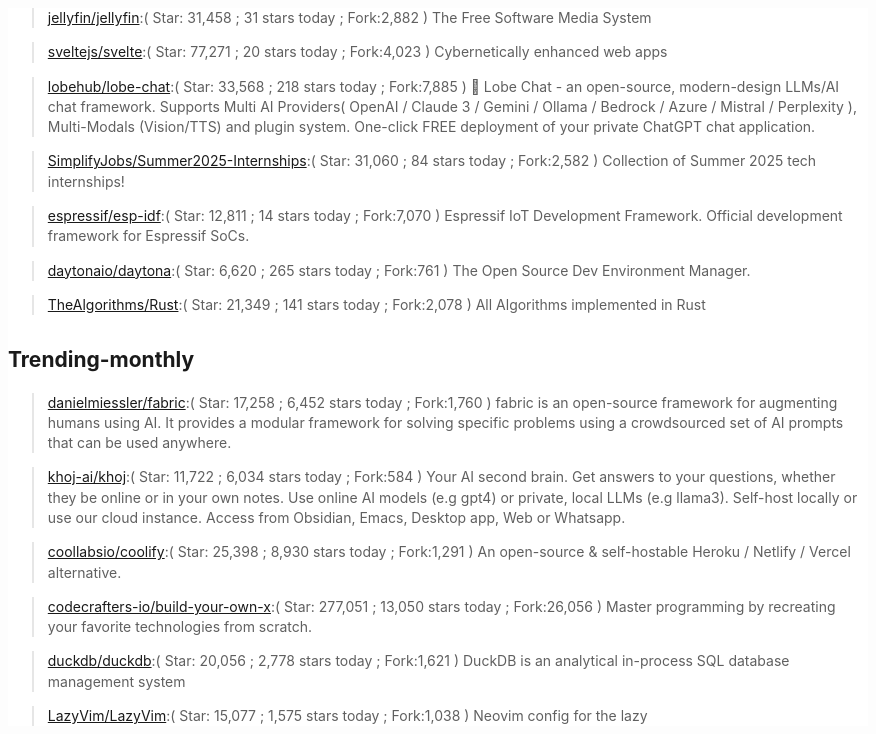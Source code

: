 > [jellyfin/jellyfin](https://github.com/jellyfin/jellyfin):( Star: 31,458 ; 31 stars today ; Fork:2,882 ) 
 > The Free Software Media System

> [sveltejs/svelte](https://github.com/sveltejs/svelte):( Star: 77,271 ; 20 stars today ; Fork:4,023 ) 
 > Cybernetically enhanced web apps

> [lobehub/lobe-chat](https://github.com/lobehub/lobe-chat):( Star: 33,568 ; 218 stars today ; Fork:7,885 ) 
 > 🤯 Lobe Chat - an open-source, modern-design LLMs/AI chat framework. Supports Multi AI Providers( OpenAI / Claude 3 / Gemini / Ollama / Bedrock / Azure / Mistral / Perplexity ), Multi-Modals (Vision/TTS) and plugin system. One-click FREE deployment of your private ChatGPT chat application.

> [SimplifyJobs/Summer2025-Internships](https://github.com/SimplifyJobs/Summer2025-Internships):( Star: 31,060 ; 84 stars today ; Fork:2,582 ) 
 > Collection of Summer 2025 tech internships!

> [espressif/esp-idf](https://github.com/espressif/esp-idf):( Star: 12,811 ; 14 stars today ; Fork:7,070 ) 
 > Espressif IoT Development Framework. Official development framework for Espressif SoCs.

> [daytonaio/daytona](https://github.com/daytonaio/daytona):( Star: 6,620 ; 265 stars today ; Fork:761 ) 
 > The Open Source Dev Environment Manager.

> [TheAlgorithms/Rust](https://github.com/TheAlgorithms/Rust):( Star: 21,349 ; 141 stars today ; Fork:2,078 ) 
 > All Algorithms implemented in Rust

## Trending-monthly
> [danielmiessler/fabric](https://github.com/danielmiessler/fabric):( Star: 17,258 ; 6,452 stars today ; Fork:1,760 ) 
 > fabric is an open-source framework for augmenting humans using AI. It provides a modular framework for solving specific problems using a crowdsourced set of AI prompts that can be used anywhere.

> [khoj-ai/khoj](https://github.com/khoj-ai/khoj):( Star: 11,722 ; 6,034 stars today ; Fork:584 ) 
 > Your AI second brain. Get answers to your questions, whether they be online or in your own notes. Use online AI models (e.g gpt4) or private, local LLMs (e.g llama3). Self-host locally or use our cloud instance. Access from Obsidian, Emacs, Desktop app, Web or Whatsapp.

> [coollabsio/coolify](https://github.com/coollabsio/coolify):( Star: 25,398 ; 8,930 stars today ; Fork:1,291 ) 
 > An open-source & self-hostable Heroku / Netlify / Vercel alternative.

> [codecrafters-io/build-your-own-x](https://github.com/codecrafters-io/build-your-own-x):( Star: 277,051 ; 13,050 stars today ; Fork:26,056 ) 
 > Master programming by recreating your favorite technologies from scratch.

> [duckdb/duckdb](https://github.com/duckdb/duckdb):( Star: 20,056 ; 2,778 stars today ; Fork:1,621 ) 
 > DuckDB is an analytical in-process SQL database management system

> [LazyVim/LazyVim](https://github.com/LazyVim/LazyVim):( Star: 15,077 ; 1,575 stars today ; Fork:1,038 ) 
 > Neovim config for the lazy
